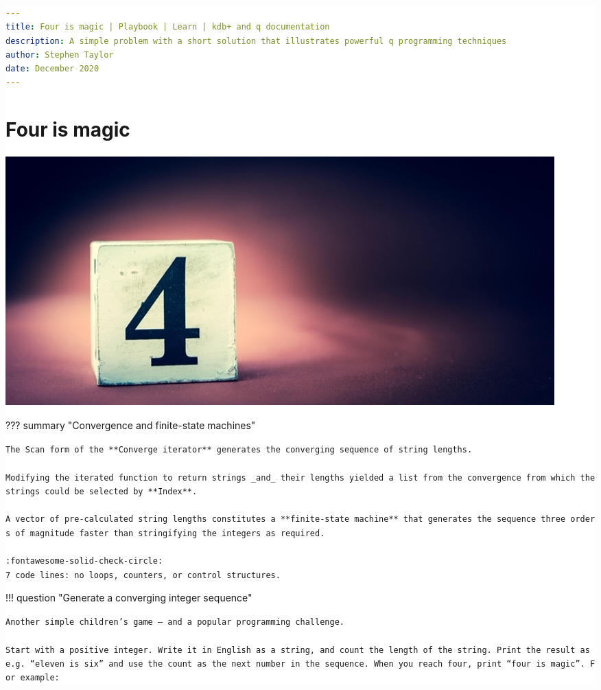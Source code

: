```yaml
---
title: Four is magic | Playbook | Learn | kdb+ and q documentation
description: A simple problem with a short solution that illustrates powerful q programming techniques
author: Stephen Taylor
date: December 2020
---
```

# Four is magic

![Four block](../../img/alamy/2ADY7DK.jpg)

??? summary "Convergence and finite-state machines"

    The Scan form of the **Converge iterator** generates the converging sequence of string lengths. 

    Modifying the iterated function to return strings _and_ their lengths yielded a list from the convergence from which the strings could be selected by **Index**. 

    A vector of pre-calculated string lengths constitutes a **finite-state machine** that generates the sequence three orders of magnitude faster than stringifying the integers as required. 

    :fontawesome-solid-check-circle:
    7 code lines: no loops, counters, or control structures.



!!! question "Generate a converging integer sequence"

    Another simple children’s game – and a popular programming challenge.

    Start with a positive integer. Write it in English as a string, and count the length of the string. Print the result as e.g. “eleven is six” and use the count as the next number in the sequence. When you reach four, print “four is magic”. For example:
